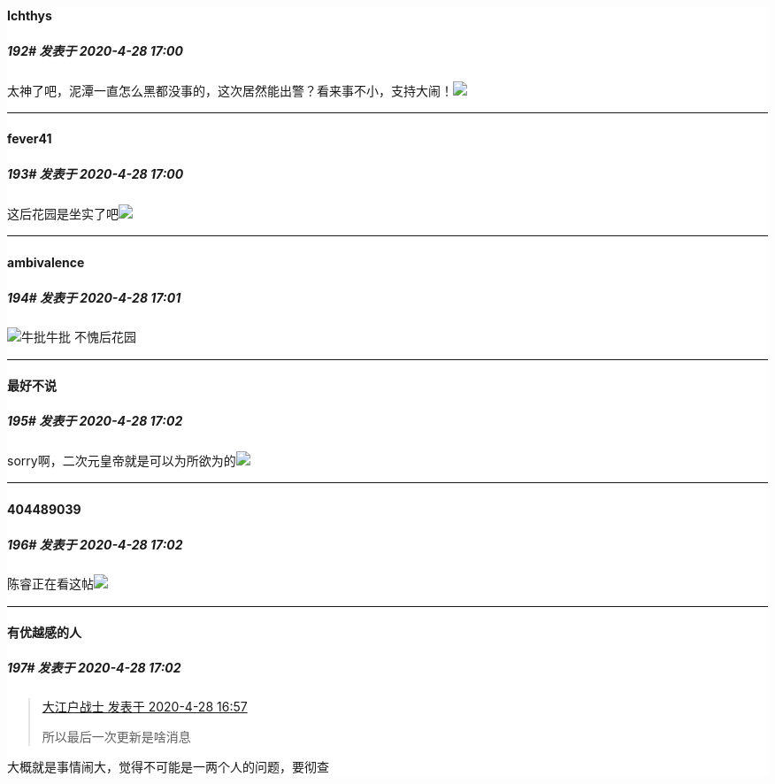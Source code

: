 ####  Ichthys  
##### 192#       发表于 2020-4-28 17:00


太神了吧，泥潭一直怎么黑都没事的，这次居然能出警？看来事不小，支持大闹！<img src="https://static.saraba1st.com/image/smiley/face2017/037.png" referrerpolicy="no-referrer">


-----

####  fever41  
##### 193#       发表于 2020-4-28 17:00


这后花园是坐实了吧<img src="https://static.saraba1st.com/image/smiley/face2017/049.png" referrerpolicy="no-referrer">


-----

####  ambivalence  
##### 194#       发表于 2020-4-28 17:01


<img src="https://static.saraba1st.com/image/smiley/face2017/049.png" referrerpolicy="no-referrer">牛批牛批 不愧后花园


-----

####  最好不说  
##### 195#       发表于 2020-4-28 17:02


sorry啊，二次元皇帝就是可以为所欲为的<img src="https://static.saraba1st.com/image/smiley/face2017/067.png" referrerpolicy="no-referrer">


-----

####  404489039  
##### 196#       发表于 2020-4-28 17:02


陈睿正在看这帖<img src="https://static.saraba1st.com/image/smiley/face2017/037.png" referrerpolicy="no-referrer">


-----

####  有优越感的人  
##### 197#       发表于 2020-4-28 17:02


<blockquote><a href="httphttps://bbs.saraba1st.com/2b/forum.php?mod=redirect&amp;goto=findpost&amp;pid=47236421&amp;ptid=1930579" target="_blank">大江户战士 发表于 2020-4-28 16:57</a>

所以最后一次更新是啥消息</blockquote>
大概就是事情闹大，觉得不可能是一两个人的问题，要彻查

